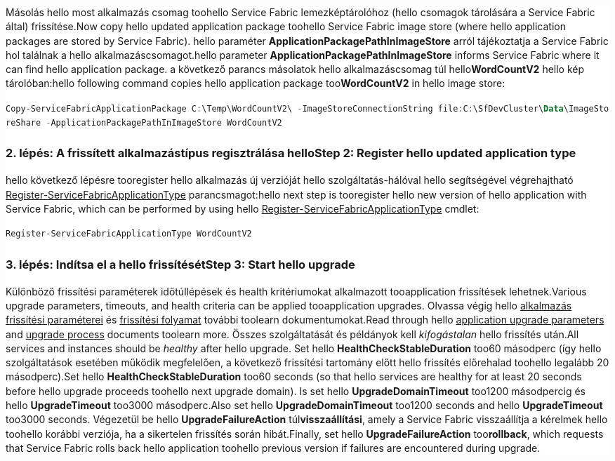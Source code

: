 
<span data-ttu-id="6f3b0-156">Másolás hello most alkalmazás csomag toohello Service Fabric lemezképtárolóhoz (hello csomagok tárolására a Service Fabric által) frissítése.</span><span class="sxs-lookup"><span data-stu-id="6f3b0-156">Now copy hello updated application package toohello Service Fabric image store (where hello application packages are stored by Service Fabric).</span></span> <span data-ttu-id="6f3b0-157">hello paraméter **ApplicationPackagePathInImageStore** arról tájékoztatja a Service Fabric hol találnak a hello alkalmazáscsomagot.</span><span class="sxs-lookup"><span data-stu-id="6f3b0-157">hello parameter **ApplicationPackagePathInImageStore** informs Service Fabric where it can find hello application package.</span></span> <span data-ttu-id="6f3b0-158">a következő parancs másolatok hello alkalmazáscsomag túl hello**WordCountV2** hello kép tárolóban:</span><span class="sxs-lookup"><span data-stu-id="6f3b0-158">hello following command copies hello application package too**WordCountV2** in hello image store:</span></span>  

```powershell
Copy-ServiceFabricApplicationPackage C:\Temp\WordCountV2\ -ImageStoreConnectionString file:C:\SfDevCluster\Data\ImageStoreShare -ApplicationPackagePathInImageStore WordCountV2

```
### <a name="step-2-register-hello-updated-application-type"></a><span data-ttu-id="6f3b0-159">2. lépés: A frissített alkalmazástípus regisztrálása hello</span><span class="sxs-lookup"><span data-stu-id="6f3b0-159">Step 2: Register hello updated application type</span></span>
<span data-ttu-id="6f3b0-160">hello következő lépésre tooregister hello alkalmazás új verzióját hello szolgáltatás-hálóval hello segítségével végrehajtható [Register-ServiceFabricApplicationType](/powershell/module/servicefabric/register-servicefabricapplicationtype?view=azureservicefabricps) parancsmagot:</span><span class="sxs-lookup"><span data-stu-id="6f3b0-160">hello next step is tooregister hello new version of hello application with Service Fabric, which can be performed by using hello [Register-ServiceFabricApplicationType](/powershell/module/servicefabric/register-servicefabricapplicationtype?view=azureservicefabricps) cmdlet:</span></span>

```powershell
Register-ServiceFabricApplicationType WordCountV2
```

### <a name="step-3-start-hello-upgrade"></a><span data-ttu-id="6f3b0-161">3. lépés: Indítsa el a hello frissítését</span><span class="sxs-lookup"><span data-stu-id="6f3b0-161">Step 3: Start hello upgrade</span></span>
<span data-ttu-id="6f3b0-162">Különböző frissítési paraméterek időtúllépések és health kritériumokat alkalmazott tooapplication frissítések lehetnek.</span><span class="sxs-lookup"><span data-stu-id="6f3b0-162">Various upgrade parameters, timeouts, and health criteria can be applied tooapplication upgrades.</span></span> <span data-ttu-id="6f3b0-163">Olvassa végig hello [alkalmazás frissítési paraméterei](service-fabric-application-upgrade-parameters.md) és [frissítési folyamat](service-fabric-application-upgrade.md) további toolearn dokumentumokat.</span><span class="sxs-lookup"><span data-stu-id="6f3b0-163">Read through hello [application upgrade parameters](service-fabric-application-upgrade-parameters.md) and [upgrade process](service-fabric-application-upgrade.md) documents toolearn more.</span></span> <span data-ttu-id="6f3b0-164">Összes szolgáltatását és példányok kell *kifogástalan* hello frissítés után.</span><span class="sxs-lookup"><span data-stu-id="6f3b0-164">All services and instances should be *healthy* after hello upgrade.</span></span>  <span data-ttu-id="6f3b0-165">Set hello **HealthCheckStableDuration** too60 másodperc (így hello szolgáltatások esetében működik megfelelően, a következő frissítési tartomány előtt hello frissítés előrehalad toohello legalább 20 másodperc).</span><span class="sxs-lookup"><span data-stu-id="6f3b0-165">Set hello **HealthCheckStableDuration** too60 seconds (so that hello services are healthy for at least 20 seconds before hello upgrade proceeds toohello next upgrade domain).</span></span>  <span data-ttu-id="6f3b0-166">Is set hello **UpgradeDomainTimeout** too1200 másodpercig és hello **UpgradeTimeout** too3000 másodperc.</span><span class="sxs-lookup"><span data-stu-id="6f3b0-166">Also set hello **UpgradeDomainTimeout** too1200 seconds and hello **UpgradeTimeout** too3000 seconds.</span></span> <span data-ttu-id="6f3b0-167">Végezetül be hello **UpgradeFailureAction** túl**visszaállítási**, amely a Service Fabric visszaállítja a kérelmek hello toohello korábbi verziója, ha a sikertelen frissítés során hibát.</span><span class="sxs-lookup"><span data-stu-id="6f3b0-167">Finally, set hello **UpgradeFailureAction** too**rollback**, which requests that Service Fabric rolls back hello application toohello previous version if failures are encountered during upgrade.</span></span>
